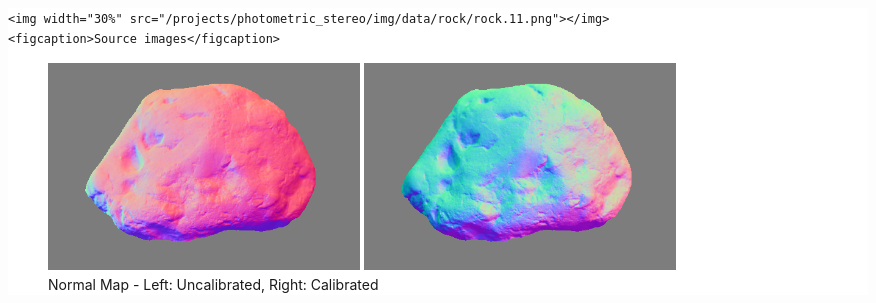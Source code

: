 	<img width="30%" src="/projects/photometric_stereo/img/data/rock/rock.11.png"></img>
	<figcaption>Source images</figcaption>
</figure>
<figure>
	<img width="40%" src="/projects/photometric_stereo/img/uncalibrated_rock_normal.png"></img>
	<img width="40%" src="/projects/photometric_stereo/img/calibrated_rock_normal.png"></img>
	<figcaption>Normal Map - Left: Uncalibrated, Right: Calibrated</figcaption>
</figure>
<figure>
